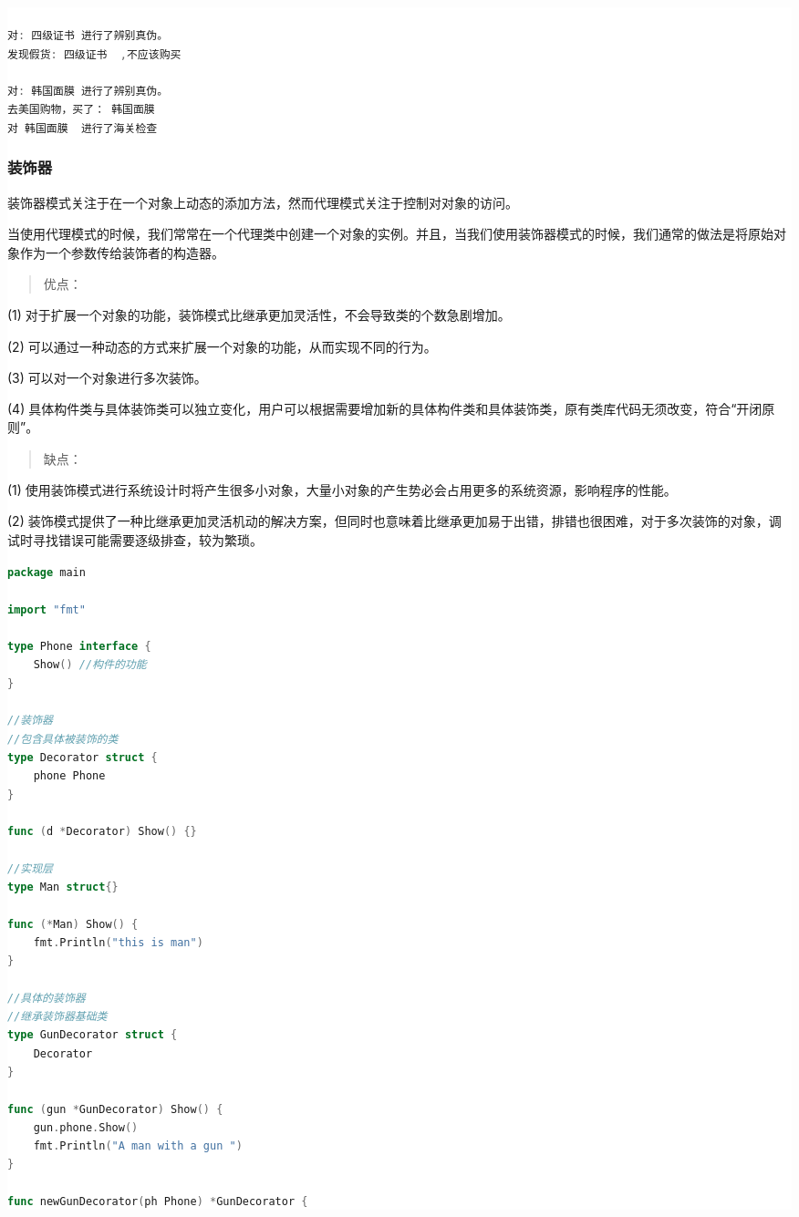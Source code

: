 ```go

对: 四级证书 进行了辨别真伪。
发现假货: 四级证书  ,不应该购买

对: 韩国面膜 进行了辨别真伪。
去美国购物，买了： 韩国面膜
对 韩国面膜  进行了海关检查
```



### 装饰器

装饰器模式关注于在一个对象上动态的添加方法，然而代理模式关注于控制对对象的访问。

当使用代理模式的时候，我们常常在一个代理类中创建一个对象的实例。并且，当我们使用装饰器模式的时候，我们通常的做法是将原始对象作为一个参数传给装饰者的构造器。

> 优点：

(1) 对于扩展一个对象的功能，装饰模式比继承更加灵活性，不会导致类的个数急剧增加。

(2) 可以通过一种动态的方式来扩展一个对象的功能，从而实现不同的行为。

(3) 可以对一个对象进行多次装饰。

(4) 具体构件类与具体装饰类可以独立变化，用户可以根据需要增加新的具体构件类和具体装饰类，原有类库代码无须改变，符合“开闭原则”。

> 缺点：

(1) 使用装饰模式进行系统设计时将产生很多小对象，大量小对象的产生势必会占用更多的系统资源，影响程序的性能。

(2) 装饰模式提供了一种比继承更加灵活机动的解决方案，但同时也意味着比继承更加易于出错，排错也很困难，对于多次装饰的对象，调试时寻找错误可能需要逐级排查，较为繁琐。

```go
package main

import "fmt"

type Phone interface {
	Show() //构件的功能
}

//装饰器
//包含具体被装饰的类
type Decorator struct {
	phone Phone
}

func (d *Decorator) Show() {}

//实现层
type Man struct{}

func (*Man) Show() {
	fmt.Println("this is man")
}

//具体的装饰器
//继承装饰器基础类
type GunDecorator struct {
	Decorator
}

func (gun *GunDecorator) Show() {
	gun.phone.Show()
	fmt.Println("A man with a gun ")
}

func newGunDecorator(ph Phone) *GunDecorator {
```